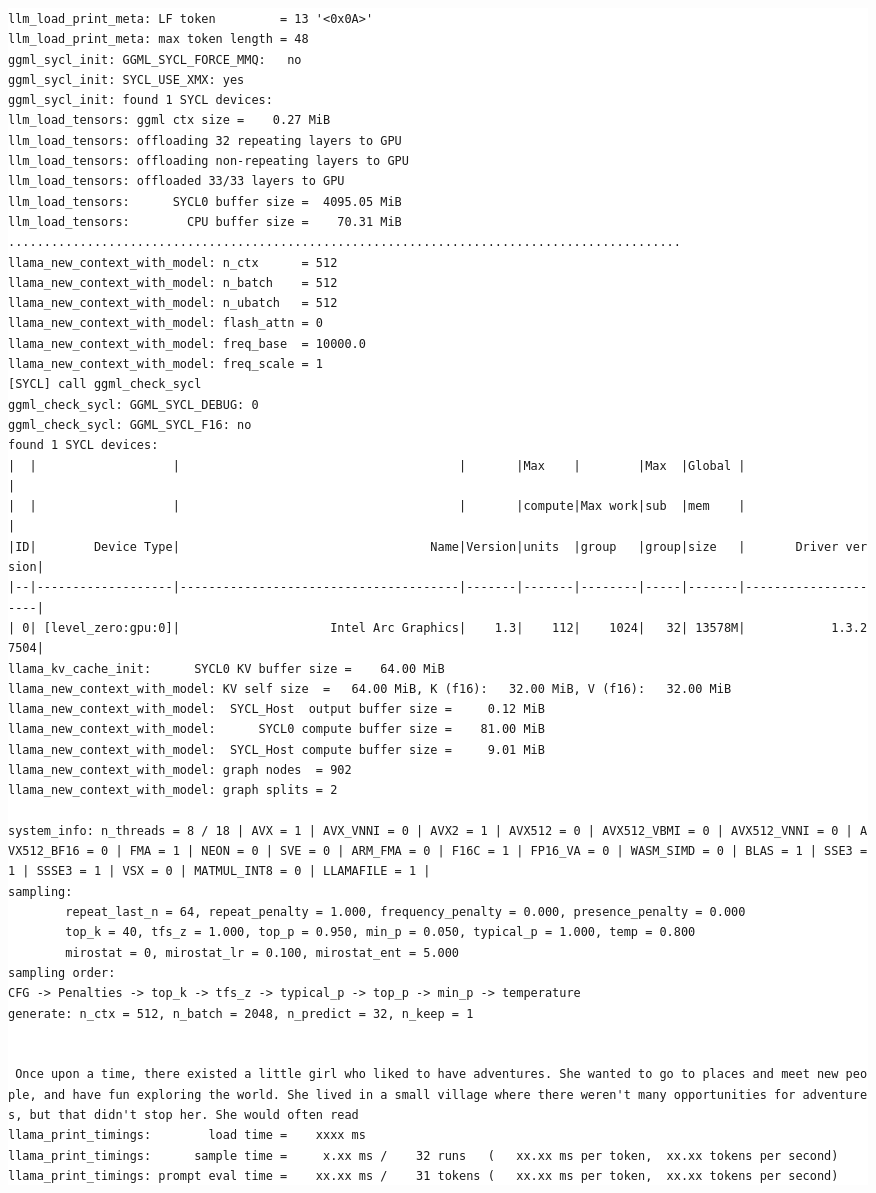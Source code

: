 ```
llm_load_print_meta: LF token         = 13 '<0x0A>'
llm_load_print_meta: max token length = 48
ggml_sycl_init: GGML_SYCL_FORCE_MMQ:   no
ggml_sycl_init: SYCL_USE_XMX: yes
ggml_sycl_init: found 1 SYCL devices:
llm_load_tensors: ggml ctx size =    0.27 MiB
llm_load_tensors: offloading 32 repeating layers to GPU
llm_load_tensors: offloading non-repeating layers to GPU
llm_load_tensors: offloaded 33/33 layers to GPU
llm_load_tensors:      SYCL0 buffer size =  4095.05 MiB
llm_load_tensors:        CPU buffer size =    70.31 MiB
..............................................................................................
llama_new_context_with_model: n_ctx      = 512
llama_new_context_with_model: n_batch    = 512
llama_new_context_with_model: n_ubatch   = 512
llama_new_context_with_model: flash_attn = 0
llama_new_context_with_model: freq_base  = 10000.0
llama_new_context_with_model: freq_scale = 1
[SYCL] call ggml_check_sycl
ggml_check_sycl: GGML_SYCL_DEBUG: 0
ggml_check_sycl: GGML_SYCL_F16: no
found 1 SYCL devices:
|  |                   |                                       |       |Max    |        |Max  |Global |                     |
|  |                   |                                       |       |compute|Max work|sub  |mem    |                     |
|ID|        Device Type|                                   Name|Version|units  |group   |group|size   |       Driver version|
|--|-------------------|---------------------------------------|-------|-------|--------|-----|-------|---------------------|
| 0| [level_zero:gpu:0]|                     Intel Arc Graphics|    1.3|    112|    1024|   32| 13578M|            1.3.27504|
llama_kv_cache_init:      SYCL0 KV buffer size =    64.00 MiB
llama_new_context_with_model: KV self size  =   64.00 MiB, K (f16):   32.00 MiB, V (f16):   32.00 MiB
llama_new_context_with_model:  SYCL_Host  output buffer size =     0.12 MiB
llama_new_context_with_model:      SYCL0 compute buffer size =    81.00 MiB
llama_new_context_with_model:  SYCL_Host compute buffer size =     9.01 MiB
llama_new_context_with_model: graph nodes  = 902
llama_new_context_with_model: graph splits = 2

system_info: n_threads = 8 / 18 | AVX = 1 | AVX_VNNI = 0 | AVX2 = 1 | AVX512 = 0 | AVX512_VBMI = 0 | AVX512_VNNI = 0 | AVX512_BF16 = 0 | FMA = 1 | NEON = 0 | SVE = 0 | ARM_FMA = 0 | F16C = 1 | FP16_VA = 0 | WASM_SIMD = 0 | BLAS = 1 | SSE3 = 1 | SSSE3 = 1 | VSX = 0 | MATMUL_INT8 = 0 | LLAMAFILE = 1 |
sampling:
        repeat_last_n = 64, repeat_penalty = 1.000, frequency_penalty = 0.000, presence_penalty = 0.000
        top_k = 40, tfs_z = 1.000, top_p = 0.950, min_p = 0.050, typical_p = 1.000, temp = 0.800
        mirostat = 0, mirostat_lr = 0.100, mirostat_ent = 5.000
sampling order:
CFG -> Penalties -> top_k -> tfs_z -> typical_p -> top_p -> min_p -> temperature
generate: n_ctx = 512, n_batch = 2048, n_predict = 32, n_keep = 1


 Once upon a time, there existed a little girl who liked to have adventures. She wanted to go to places and meet new people, and have fun exploring the world. She lived in a small village where there weren't many opportunities for adventures, but that didn't stop her. She would often read
llama_print_timings:        load time =    xxxx ms
llama_print_timings:      sample time =     x.xx ms /    32 runs   (   xx.xx ms per token,  xx.xx tokens per second)
llama_print_timings: prompt eval time =    xx.xx ms /    31 tokens (   xx.xx ms per token,  xx.xx tokens per second)
```